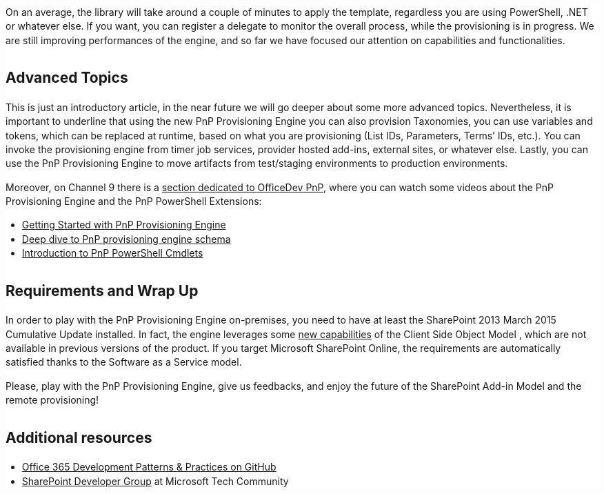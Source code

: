 On an average, the library will take around a couple of minutes to apply the template, regardless you are using PowerShell, .NET or whatever else. If you want, you can register a delegate to monitor the overall process, while the provisioning is in progress. We are still improving performances of the engine, and so far we have focused our attention on capabilities and functionalities.

<a name="advancedtopics"> </a>
## Advanced Topics

This is just an introductory article, in the near future we will go deeper about some more advanced topics. Nevertheless, it is important to underline that using the new PnP Provisioning Engine you can also provision Taxonomies, you can use variables and tokens, which can be replaced at runtime, based on what you are provisioning (List IDs, Parameters, Terms’ IDs, etc.). You can invoke the provisioning engine from timer job services, provider hosted add-ins, external sites, or whatever else. Lastly, you can use the PnP Provisioning Engine to move artifacts from test/staging environments to production environments.

Moreover, on Channel 9 there is a [section dedicated to OfficeDev PnP](http://aka.ms/OfficeDevPnPVideos), where you can watch some videos about the PnP Provisioning Engine and the PnP PowerShell Extensions:

- [Getting Started with PnP Provisioning Engine](https://channel9.msdn.com/blogs/OfficeDevPnP/Getting-Started-with-PnP-Provisioning-Engine)
- [Deep dive to PnP provisioning engine schema](https://channel9.msdn.com/blogs/OfficeDevPnP/Deep-dive-to-PnP-provisioning-engine-schema)
- [Introduction to PnP PowerShell Cmdlets](https://channel9.msdn.com/blogs/OfficeDevPnP/Introduction-to-PnP-PowerShell-Cmdlets)

<a name="wrapup"> </a>
## Requirements and Wrap Up ##

In order to play with the PnP Provisioning Engine on-premises, you need to have at least the SharePoint 2013 March 2015 Cumulative Update installed. In fact, the engine leverages some [new capabilities](http://blogs.msdn.com/b/vesku/archive/2015/04/10/new-sharepoint-csom-version-released-for-office-365.aspx) of the Client Side Object Model , which are not available in previous versions of the product. If you target Microsoft SharePoint Online, the requirements are automatically satisfied thanks to the Software as a Service model.

Please, play with the PnP Provisioning Engine, give us feedbacks, and enjoy the future of the SharePoint Add-in Model and the remote provisioning!

<a name="bk_addresources"> </a>
## Additional resources

-  [Office 365 Development Patterns & Practices on GitHub](https://github.com/SharePoint/PnP/)
-  [SharePoint Developer Group](http://aka.ms/sppnp-community) at Microsoft Tech Community

